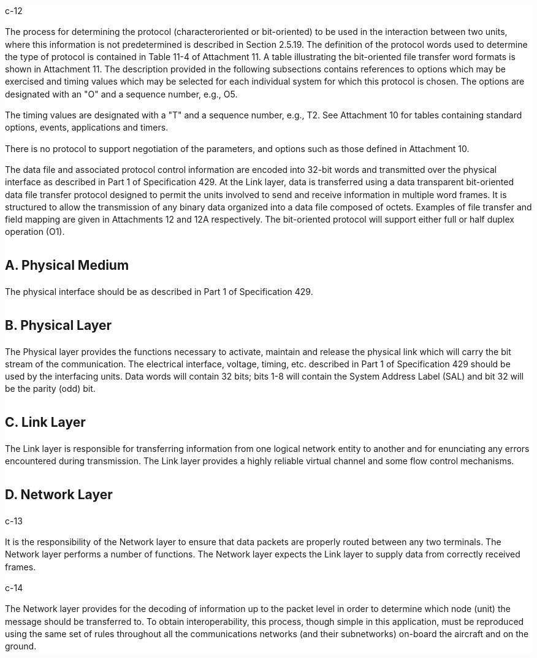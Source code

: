 c-12

The process for determining the protocol (characteroriented or bit-oriented) to be used in the interaction between two units, where this information is not predetermined is described in Section 2.5.19. The definition of the protocol words used to determine the type of protocol is contained in Table 11-4 of Attachment 11. A table illustrating the bit-oriented file transfer word formats is shown in Attachment 11. The description provided in the following subsections contains references to options which may be exercised and timing values which may be selected for each individual system for which this protocol is chosen. The options are designated with an "O" and a sequence number, e.g., O5.

The timing values are designated with a "T" and a sequence number, e.g., T2. See Attachment 10 for tables containing standard options, events, applications and timers.

There is no protocol to support negotiation of the parameters, and options such as those defined in Attachment 10.

The data file and associated protocol control information are encoded into 32-bit words and transmitted over the physical interface as described in Part 1 of Specification 429. At the Link layer, data is transferred using a data transparent bit-oriented data file transfer protocol designed to permit the units involved to send and receive information in multiple word frames. It is structured to allow the transmission of any binary data organized into a data file composed of octets. Examples of file transfer and field mapping are given in Attachments 12 and 12A respectively. The bit-oriented protocol will support either full or half duplex operation (O1).

## A. Physical Medium

The physical interface should be as described in Part 1 of Specification 429.

## B. Physical Layer

The Physical layer provides the functions necessary to activate, maintain and release the physical link which will carry the bit stream of the communication. The electrical interface, voltage, timing, etc. described in Part 1 of Specification 429 should be used by the interfacing units. Data words will contain 32 bits; bits 1-8 will contain the System Address Label (SAL) and bit 32 will be the parity (odd) bit.

## C. Link Layer

The Link layer is responsible for transferring information from one logical network entity to another and for enunciating any errors encountered during transmission. The Link layer provides a highly reliable virtual channel and some flow control mechanisms.

## D. Network Layer

c-13

It is the responsibility of the Network layer to ensure that data packets are properly routed between any two terminals. The Network layer performs a number of functions. The Network layer expects the Link layer to supply data from correctly received frames.

c-14

The Network layer provides for the decoding of information up to the packet level in order to determine which node (unit) the message should be transferred to. To obtain interoperability, this process, though simple in this application, must be reproduced using the same set of rules throughout all the communications networks (and their subnetworks) on-board the aircraft and on the ground.
